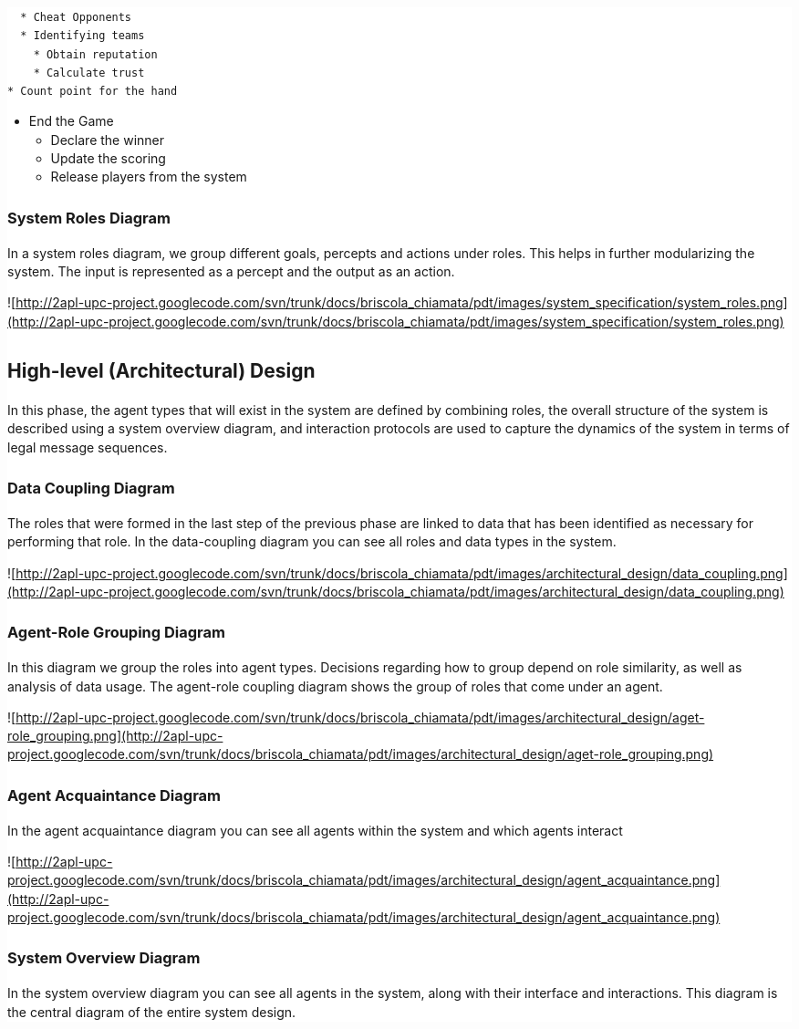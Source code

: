       * Cheat Opponents
      * Identifying teams
        * Obtain reputation
        * Calculate trust
    * Count point for the hand
  * End the Game
    * Declare the winner
    * Update the scoring
    * Release players from the system

### System Roles Diagram ###

In a system roles diagram, we group different goals, percepts and actions under roles.
This helps in further modularizing the system. The input is represented as a percept
and the output as an action.

![http://2apl-upc-project.googlecode.com/svn/trunk/docs/briscola_chiamata/pdt/images/system_specification/system_roles.png](http://2apl-upc-project.googlecode.com/svn/trunk/docs/briscola_chiamata/pdt/images/system_specification/system_roles.png)


## High-level (Architectural) Design ##

In this phase, the agent types that will exist in the system are defined by combining roles, the overall structure of the system is described using a system overview diagram, and interaction protocols are used to capture the dynamics of the system in terms of legal message sequences.

### Data Coupling Diagram ###

The roles that were formed in the last step of the previous phase are linked to data that
has been identified as necessary for performing that role. In the data-coupling diagram you can see all roles and data types in the system.

![http://2apl-upc-project.googlecode.com/svn/trunk/docs/briscola_chiamata/pdt/images/architectural_design/data_coupling.png](http://2apl-upc-project.googlecode.com/svn/trunk/docs/briscola_chiamata/pdt/images/architectural_design/data_coupling.png)

### Agent-Role Grouping Diagram ###

In this diagram we group the roles into agent types. Decisions regarding how to group
depend on role similarity, as well as analysis of data usage. The agent-role coupling diagram shows the group of roles that come under an agent.

![http://2apl-upc-project.googlecode.com/svn/trunk/docs/briscola_chiamata/pdt/images/architectural_design/aget-role_grouping.png](http://2apl-upc-project.googlecode.com/svn/trunk/docs/briscola_chiamata/pdt/images/architectural_design/aget-role_grouping.png)


### Agent Acquaintance Diagram ###

In the agent acquaintance diagram you can see all agents within the system and which
agents interact

![http://2apl-upc-project.googlecode.com/svn/trunk/docs/briscola_chiamata/pdt/images/architectural_design/agent_acquaintance.png](http://2apl-upc-project.googlecode.com/svn/trunk/docs/briscola_chiamata/pdt/images/architectural_design/agent_acquaintance.png)


### System Overview Diagram ###

In the system overview diagram you can see all agents in the system, along with their
interface and interactions. This diagram is the central diagram of the entire system design.
